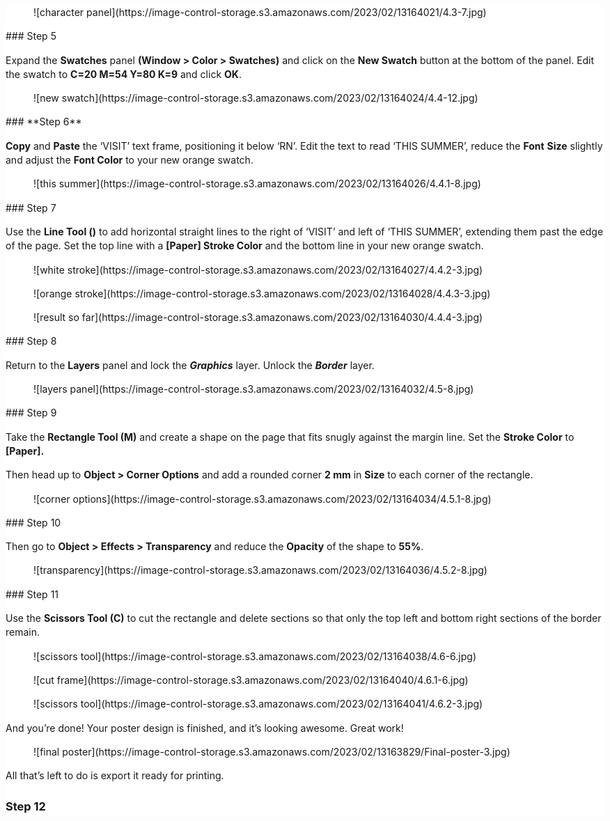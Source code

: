 <figure class="wp-block-image">![character panel](https://image-control-storage.s3.amazonaws.com/2023/02/13164021/4.3-7.jpg)</figure>### Step 5

Expand the **Swatches** panel **(Window &gt; Color &gt; Swatches)** and click on the **New Swatch** button at the bottom of the panel. Edit the swatch to **C=20 M=54 Y=80 K=9** and click **OK**.

<figure class="wp-block-image">![new swatch](https://image-control-storage.s3.amazonaws.com/2023/02/13164024/4.4-12.jpg)</figure>### **Step 6**

**Copy** and **Paste** the ‘VISIT’ text frame, positioning it below ‘RN’. Edit the text to read ‘THIS SUMMER’, reduce the **Font** **Size** slightly and adjust the **Font Color** to your new orange swatch.

<figure class="wp-block-image">![this summer](https://image-control-storage.s3.amazonaws.com/2023/02/13164026/4.4.1-8.jpg)</figure>### Step 7

Use the **Line Tool ()** to add horizontal straight lines to the right of ‘VISIT’ and left of ‘THIS SUMMER’, extending them past the edge of the page. Set the top line with a **\[Paper\] Stroke Color** and the bottom line in your new orange swatch.

<figure class="wp-block-image">![white stroke](https://image-control-storage.s3.amazonaws.com/2023/02/13164027/4.4.2-3.jpg)</figure><figure class="wp-block-image">![orange stroke](https://image-control-storage.s3.amazonaws.com/2023/02/13164028/4.4.3-3.jpg)</figure><figure class="wp-block-image">![result so far](https://image-control-storage.s3.amazonaws.com/2023/02/13164030/4.4.4-3.jpg)</figure>### Step 8

Return to the **Layers** panel and lock the ***Graphics*** layer. Unlock the ***Border*** layer.

<figure class="wp-block-image">![layers panel](https://image-control-storage.s3.amazonaws.com/2023/02/13164032/4.5-8.jpg)</figure>### Step 9

Take the **Rectangle Tool (M)** and create a shape on the page that fits snugly against the margin line. Set the **Stroke Color** to **\[Paper\].**

Then head up to **Object &gt; Corner Options** and add a rounded corner **2 mm** in **Size** to each corner of the rectangle.

<figure class="wp-block-image">![corner options](https://image-control-storage.s3.amazonaws.com/2023/02/13164034/4.5.1-8.jpg)</figure>### Step 10

Then go to **Object &gt; Effects &gt; Transparency** and reduce the **Opacity** of the shape to **55%**.

<figure class="wp-block-image">![transparency](https://image-control-storage.s3.amazonaws.com/2023/02/13164036/4.5.2-8.jpg)</figure>### Step 11

Use the **Scissors Tool (C)** to cut the rectangle and delete sections so that only the top left and bottom right sections of the border remain.

<figure class="wp-block-image">![scissors tool](https://image-control-storage.s3.amazonaws.com/2023/02/13164038/4.6-6.jpg)</figure><figure class="wp-block-image">![cut frame](https://image-control-storage.s3.amazonaws.com/2023/02/13164040/4.6.1-6.jpg)</figure><figure class="wp-block-image">![scissors tool](https://image-control-storage.s3.amazonaws.com/2023/02/13164041/4.6.2-3.jpg)</figure>And you’re done! Your poster design is finished, and it’s looking awesome. Great work!

<figure class="wp-block-image">![final poster](https://image-control-storage.s3.amazonaws.com/2023/02/13163829/Final-poster-3.jpg)</figure>All that’s left to do is export it ready for printing.

### Step 12
